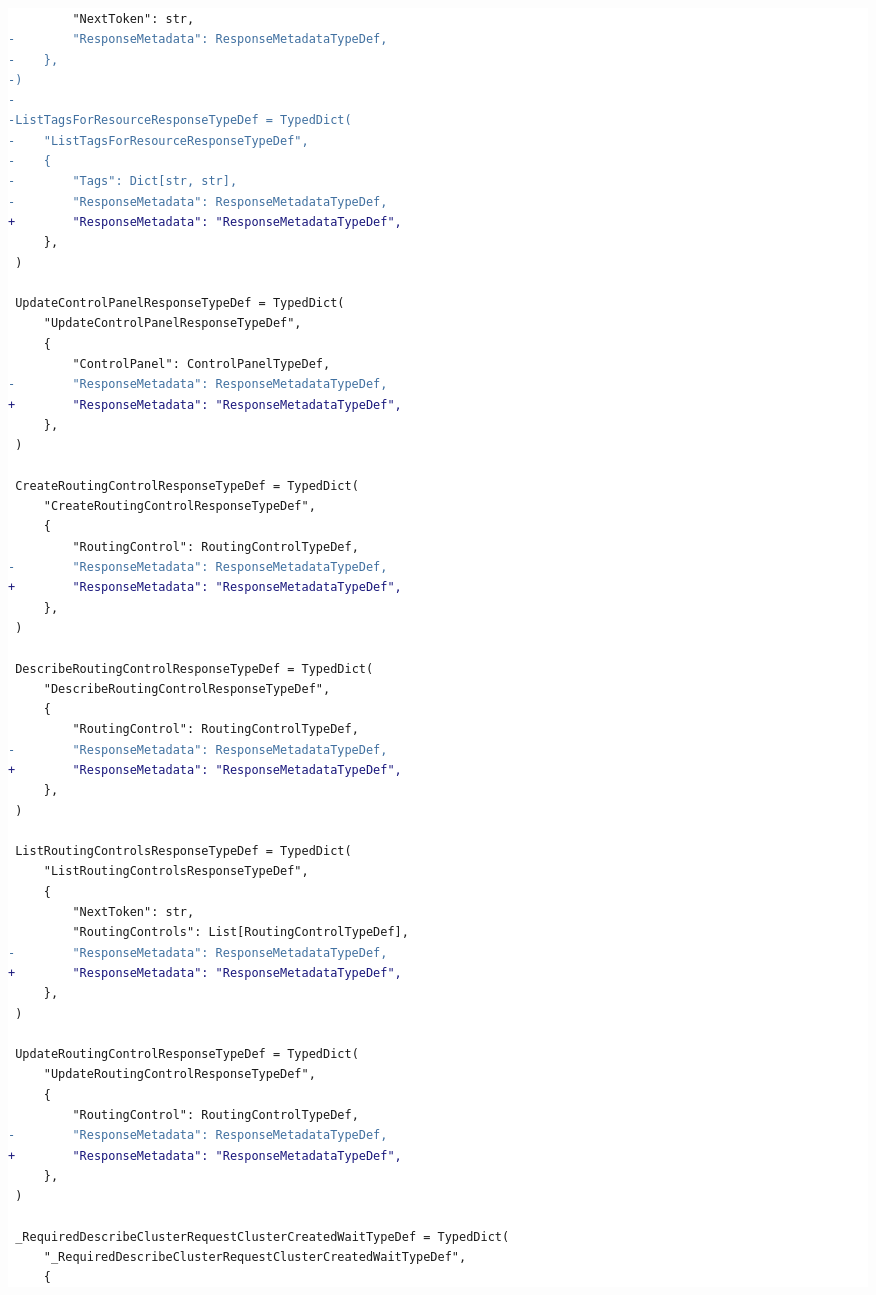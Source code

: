 ```diff
         "NextToken": str,
-        "ResponseMetadata": ResponseMetadataTypeDef,
-    },
-)
-
-ListTagsForResourceResponseTypeDef = TypedDict(
-    "ListTagsForResourceResponseTypeDef",
-    {
-        "Tags": Dict[str, str],
-        "ResponseMetadata": ResponseMetadataTypeDef,
+        "ResponseMetadata": "ResponseMetadataTypeDef",
     },
 )
 
 UpdateControlPanelResponseTypeDef = TypedDict(
     "UpdateControlPanelResponseTypeDef",
     {
         "ControlPanel": ControlPanelTypeDef,
-        "ResponseMetadata": ResponseMetadataTypeDef,
+        "ResponseMetadata": "ResponseMetadataTypeDef",
     },
 )
 
 CreateRoutingControlResponseTypeDef = TypedDict(
     "CreateRoutingControlResponseTypeDef",
     {
         "RoutingControl": RoutingControlTypeDef,
-        "ResponseMetadata": ResponseMetadataTypeDef,
+        "ResponseMetadata": "ResponseMetadataTypeDef",
     },
 )
 
 DescribeRoutingControlResponseTypeDef = TypedDict(
     "DescribeRoutingControlResponseTypeDef",
     {
         "RoutingControl": RoutingControlTypeDef,
-        "ResponseMetadata": ResponseMetadataTypeDef,
+        "ResponseMetadata": "ResponseMetadataTypeDef",
     },
 )
 
 ListRoutingControlsResponseTypeDef = TypedDict(
     "ListRoutingControlsResponseTypeDef",
     {
         "NextToken": str,
         "RoutingControls": List[RoutingControlTypeDef],
-        "ResponseMetadata": ResponseMetadataTypeDef,
+        "ResponseMetadata": "ResponseMetadataTypeDef",
     },
 )
 
 UpdateRoutingControlResponseTypeDef = TypedDict(
     "UpdateRoutingControlResponseTypeDef",
     {
         "RoutingControl": RoutingControlTypeDef,
-        "ResponseMetadata": ResponseMetadataTypeDef,
+        "ResponseMetadata": "ResponseMetadataTypeDef",
     },
 )
 
 _RequiredDescribeClusterRequestClusterCreatedWaitTypeDef = TypedDict(
     "_RequiredDescribeClusterRequestClusterCreatedWaitTypeDef",
     {
```